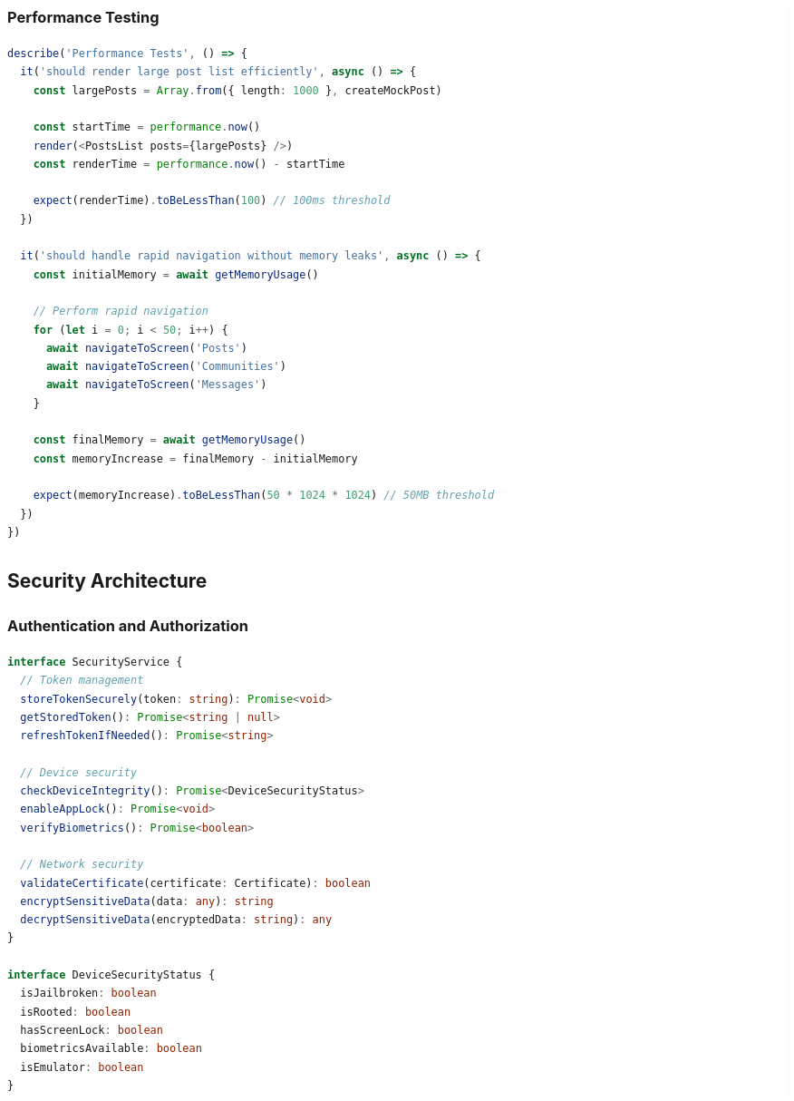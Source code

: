 ### Performance Testing
```typescript
describe('Performance Tests', () => {
  it('should render large post list efficiently', async () => {
    const largePosts = Array.from({ length: 1000 }, createMockPost)
    
    const startTime = performance.now()
    render(<PostsList posts={largePosts} />)
    const renderTime = performance.now() - startTime
    
    expect(renderTime).toBeLessThan(100) // 100ms threshold
  })
  
  it('should handle rapid navigation without memory leaks', async () => {
    const initialMemory = await getMemoryUsage()
    
    // Perform rapid navigation
    for (let i = 0; i < 50; i++) {
      await navigateToScreen('Posts')
      await navigateToScreen('Communities')
      await navigateToScreen('Messages')
    }
    
    const finalMemory = await getMemoryUsage()
    const memoryIncrease = finalMemory - initialMemory
    
    expect(memoryIncrease).toBeLessThan(50 * 1024 * 1024) // 50MB threshold
  })
})
```

## Security Architecture

### Authentication and Authorization
```typescript
interface SecurityService {
  // Token management
  storeTokenSecurely(token: string): Promise<void>
  getStoredToken(): Promise<string | null>
  refreshTokenIfNeeded(): Promise<string>
  
  // Device security
  checkDeviceIntegrity(): Promise<DeviceSecurityStatus>
  enableAppLock(): Promise<void>
  verifyBiometrics(): Promise<boolean>
  
  // Network security
  validateCertificate(certificate: Certificate): boolean
  encryptSensitiveData(data: any): string
  decryptSensitiveData(encryptedData: string): any
}

interface DeviceSecurityStatus {
  isJailbroken: boolean
  isRooted: boolean
  hasScreenLock: boolean
  biometricsAvailable: boolean
  isEmulator: boolean
}
```
